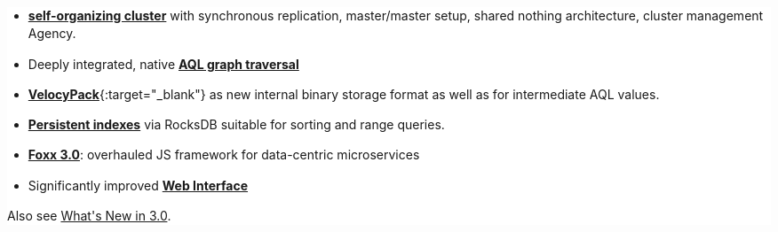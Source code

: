 - [**self-organizing cluster**](architecture-deployment-modes-cluster-architecture.html) with
  synchronous replication, master/master setup, shared nothing
  architecture, cluster management Agency.

- Deeply integrated, native [**AQL graph traversal**](aql/graphs.html)

- [**VelocyPack**](https://github.com/arangodb/velocypack){:target="_blank"} as new internal
  binary storage format as well as for intermediate AQL values.

- [**Persistent indexes**](indexing-persistent.html) via RocksDB suitable
  for sorting and range queries.

- [**Foxx 3.0**](foxx.html): overhauled JS framework for data-centric
  microservices

- Significantly improved [**Web Interface**](programs-web-interface.html)

Also see [What's New in 3.0](release-notes-new-features30.html).

